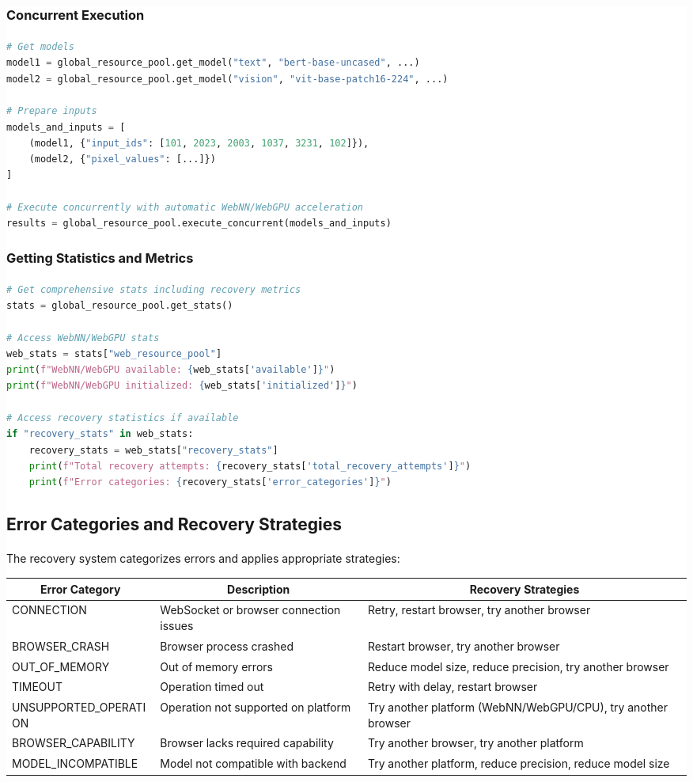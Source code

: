 ### Concurrent Execution

```python
# Get models
model1 = global_resource_pool.get_model("text", "bert-base-uncased", ...)
model2 = global_resource_pool.get_model("vision", "vit-base-patch16-224", ...)

# Prepare inputs
models_and_inputs = [
    (model1, {"input_ids": [101, 2023, 2003, 1037, 3231, 102]}),
    (model2, {"pixel_values": [...]})
]

# Execute concurrently with automatic WebNN/WebGPU acceleration
results = global_resource_pool.execute_concurrent(models_and_inputs)
```

### Getting Statistics and Metrics

```python
# Get comprehensive stats including recovery metrics
stats = global_resource_pool.get_stats()

# Access WebNN/WebGPU stats
web_stats = stats["web_resource_pool"]
print(f"WebNN/WebGPU available: {web_stats['available']}")
print(f"WebNN/WebGPU initialized: {web_stats['initialized']}")

# Access recovery statistics if available
if "recovery_stats" in web_stats:
    recovery_stats = web_stats["recovery_stats"]
    print(f"Total recovery attempts: {recovery_stats['total_recovery_attempts']}")
    print(f"Error categories: {recovery_stats['error_categories']}")
```

## Error Categories and Recovery Strategies

The recovery system categorizes errors and applies appropriate strategies:

| Error Category | Description | Recovery Strategies |
|----------------|-------------|---------------------|
| CONNECTION | WebSocket or browser connection issues | Retry, restart browser, try another browser |
| BROWSER_CRASH | Browser process crashed | Restart browser, try another browser |
| OUT_OF_MEMORY | Out of memory errors | Reduce model size, reduce precision, try another browser |
| TIMEOUT | Operation timed out | Retry with delay, restart browser |
| UNSUPPORTED_OPERATION | Operation not supported on platform | Try another platform (WebNN/WebGPU/CPU), try another browser |
| BROWSER_CAPABILITY | Browser lacks required capability | Try another browser, try another platform |
| MODEL_INCOMPATIBLE | Model not compatible with backend | Try another platform, reduce precision, reduce model size |
